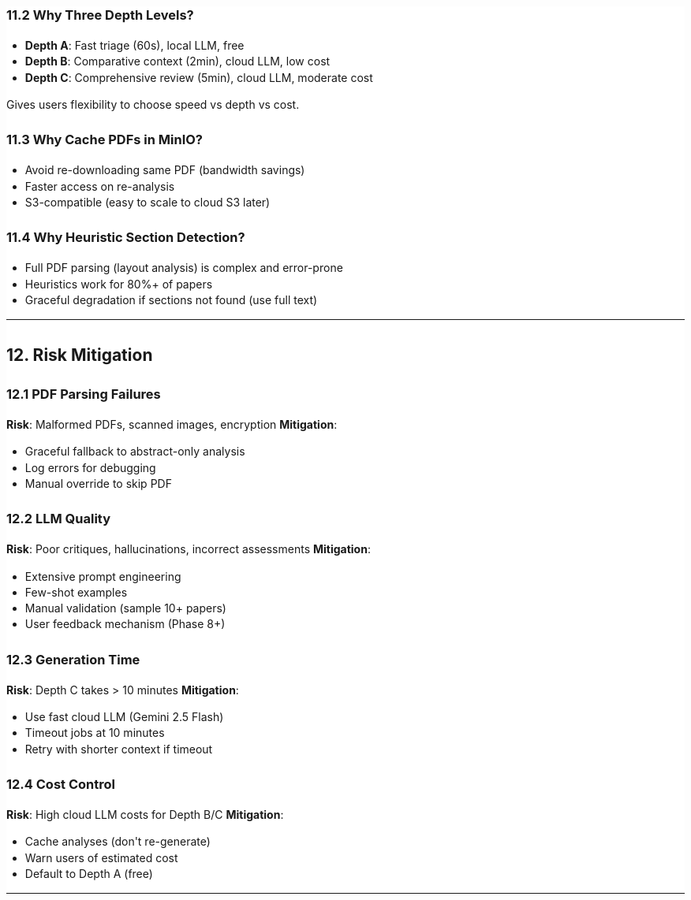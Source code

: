 ### 11.2 Why Three Depth Levels?

- **Depth A**: Fast triage (60s), local LLM, free
- **Depth B**: Comparative context (2min), cloud LLM, low cost
- **Depth C**: Comprehensive review (5min), cloud LLM, moderate cost

Gives users flexibility to choose speed vs depth vs cost.

### 11.3 Why Cache PDFs in MinIO?

- Avoid re-downloading same PDF (bandwidth savings)
- Faster access on re-analysis
- S3-compatible (easy to scale to cloud S3 later)

### 11.4 Why Heuristic Section Detection?

- Full PDF parsing (layout analysis) is complex and error-prone
- Heuristics work for 80%+ of papers
- Graceful degradation if sections not found (use full text)

---

## 12. Risk Mitigation

### 12.1 PDF Parsing Failures

**Risk**: Malformed PDFs, scanned images, encryption
**Mitigation**:
- Graceful fallback to abstract-only analysis
- Log errors for debugging
- Manual override to skip PDF

### 12.2 LLM Quality

**Risk**: Poor critiques, hallucinations, incorrect assessments
**Mitigation**:
- Extensive prompt engineering
- Few-shot examples
- Manual validation (sample 10+ papers)
- User feedback mechanism (Phase 8+)

### 12.3 Generation Time

**Risk**: Depth C takes > 10 minutes
**Mitigation**:
- Use fast cloud LLM (Gemini 2.5 Flash)
- Timeout jobs at 10 minutes
- Retry with shorter context if timeout

### 12.4 Cost Control

**Risk**: High cloud LLM costs for Depth B/C
**Mitigation**:
- Cache analyses (don't re-generate)
- Warn users of estimated cost
- Default to Depth A (free)

---